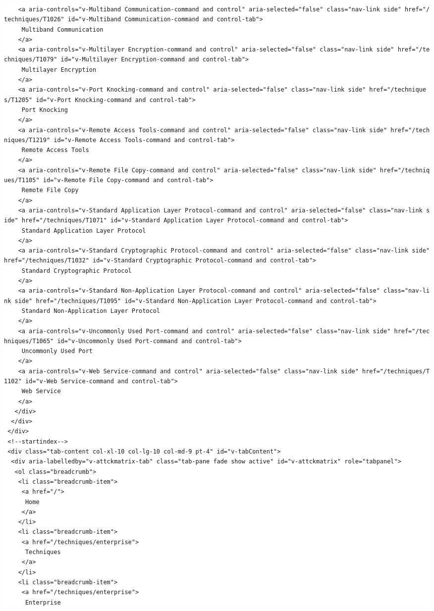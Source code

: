         <a aria-controls="v-Multiband Communication-command and control" aria-selected="false" class="nav-link side" href="/techniques/T1026" id="v-Multiband Communication-command and control-tab">
         Multiband Communication
        </a>
        <a aria-controls="v-Multilayer Encryption-command and control" aria-selected="false" class="nav-link side" href="/techniques/T1079" id="v-Multilayer Encryption-command and control-tab">
         Multilayer Encryption
        </a>
        <a aria-controls="v-Port Knocking-command and control" aria-selected="false" class="nav-link side" href="/techniques/T1205" id="v-Port Knocking-command and control-tab">
         Port Knocking
        </a>
        <a aria-controls="v-Remote Access Tools-command and control" aria-selected="false" class="nav-link side" href="/techniques/T1219" id="v-Remote Access Tools-command and control-tab">
         Remote Access Tools
        </a>
        <a aria-controls="v-Remote File Copy-command and control" aria-selected="false" class="nav-link side" href="/techniques/T1105" id="v-Remote File Copy-command and control-tab">
         Remote File Copy
        </a>
        <a aria-controls="v-Standard Application Layer Protocol-command and control" aria-selected="false" class="nav-link side" href="/techniques/T1071" id="v-Standard Application Layer Protocol-command and control-tab">
         Standard Application Layer Protocol
        </a>
        <a aria-controls="v-Standard Cryptographic Protocol-command and control" aria-selected="false" class="nav-link side" href="/techniques/T1032" id="v-Standard Cryptographic Protocol-command and control-tab">
         Standard Cryptographic Protocol
        </a>
        <a aria-controls="v-Standard Non-Application Layer Protocol-command and control" aria-selected="false" class="nav-link side" href="/techniques/T1095" id="v-Standard Non-Application Layer Protocol-command and control-tab">
         Standard Non-Application Layer Protocol
        </a>
        <a aria-controls="v-Uncommonly Used Port-command and control" aria-selected="false" class="nav-link side" href="/techniques/T1065" id="v-Uncommonly Used Port-command and control-tab">
         Uncommonly Used Port
        </a>
        <a aria-controls="v-Web Service-command and control" aria-selected="false" class="nav-link side" href="/techniques/T1102" id="v-Web Service-command and control-tab">
         Web Service
        </a>
       </div>
      </div>
     </div>
     <!--startindex-->
     <div class="tab-content col-xl-10 col-lg-10 col-md-9 pt-4" id="v-tabContent">
      <div aria-labelledby="v-attckmatrix-tab" class="tab-pane fade show active" id="v-attckmatrix" role="tabpanel">
       <ol class="breadcrumb">
        <li class="breadcrumb-item">
         <a href="/">
          Home
         </a>
        </li>
        <li class="breadcrumb-item">
         <a href="/techniques/enterprise">
          Techniques
         </a>
        </li>
        <li class="breadcrumb-item">
         <a href="/techniques/enterprise">
          Enterprise